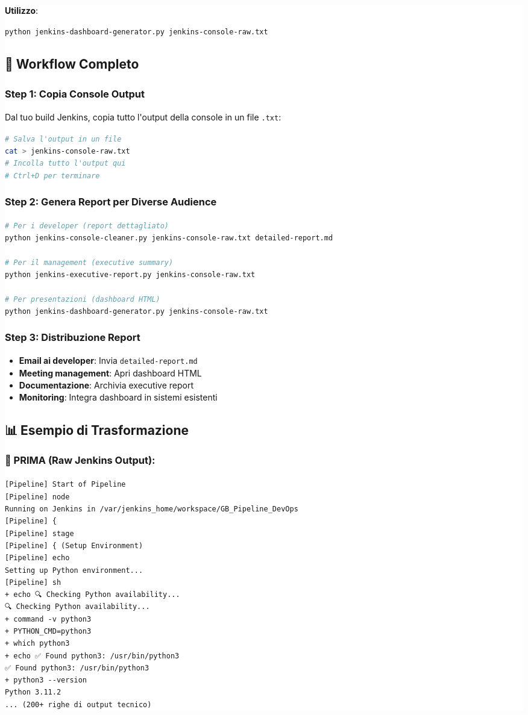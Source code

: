 **Utilizzo**:
```bash
python jenkins-dashboard-generator.py jenkins-console-raw.txt
```

## 🔄 Workflow Completo

### **Step 1: Copia Console Output**
Dal tuo build Jenkins, copia tutto l'output della console in un file `.txt`:
```bash
# Salva l'output in un file
cat > jenkins-console-raw.txt
# Incolla tutto l'output qui
# Ctrl+D per terminare
```

### **Step 2: Genera Report per Diverse Audience**
```bash
# Per i developer (report dettagliato)
python jenkins-console-cleaner.py jenkins-console-raw.txt detailed-report.md

# Per il management (executive summary)
python jenkins-executive-report.py jenkins-console-raw.txt

# Per presentazioni (dashboard HTML)
python jenkins-dashboard-generator.py jenkins-console-raw.txt
```

### **Step 3: Distribuzione Report**
- **Email ai developer**: Invia `detailed-report.md`
- **Meeting management**: Apri dashboard HTML
- **Documentazione**: Archivia executive report
- **Monitoring**: Integra dashboard in sistemi esistenti

## 📊 Esempio di Trasformazione

### **🔴 PRIMA (Raw Jenkins Output):**
```
[Pipeline] Start of Pipeline
[Pipeline] node
Running on Jenkins in /var/jenkins_home/workspace/GB_Pipeline_DevOps
[Pipeline] {
[Pipeline] stage
[Pipeline] { (Setup Environment)
[Pipeline] echo
Setting up Python environment...
[Pipeline] sh
+ echo 🔍 Checking Python availability...
🔍 Checking Python availability...
+ command -v python3
+ PYTHON_CMD=python3
+ which python3
+ echo ✅ Found python3: /usr/bin/python3
✅ Found python3: /usr/bin/python3
+ python3 --version
Python 3.11.2
... (200+ righe di output tecnico)
```
